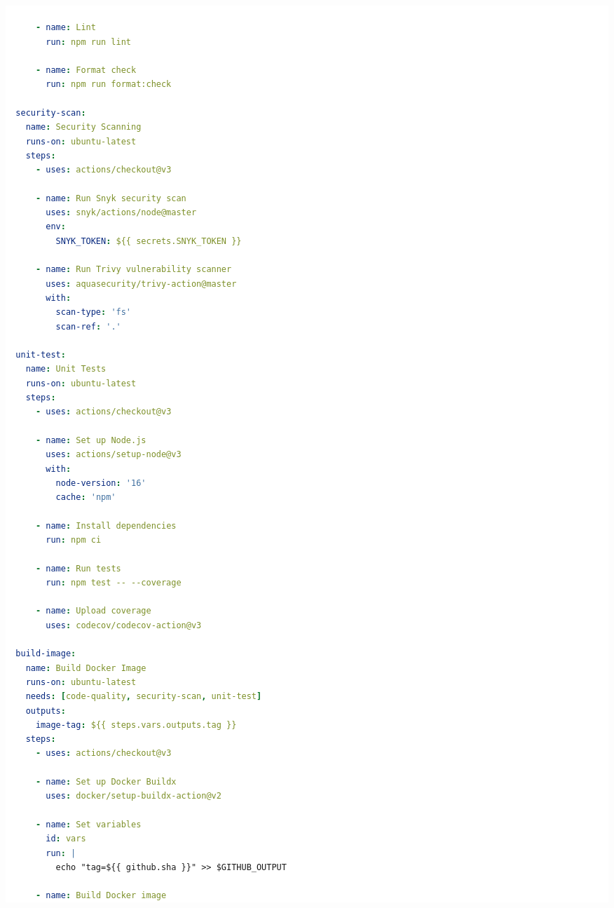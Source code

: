 ```yaml
      
      - name: Lint
        run: npm run lint
      
      - name: Format check
        run: npm run format:check
  
  security-scan:
    name: Security Scanning
    runs-on: ubuntu-latest
    steps:
      - uses: actions/checkout@v3
      
      - name: Run Snyk security scan
        uses: snyk/actions/node@master
        env:
          SNYK_TOKEN: ${{ secrets.SNYK_TOKEN }}
      
      - name: Run Trivy vulnerability scanner
        uses: aquasecurity/trivy-action@master
        with:
          scan-type: 'fs'
          scan-ref: '.'
  
  unit-test:
    name: Unit Tests
    runs-on: ubuntu-latest
    steps:
      - uses: actions/checkout@v3
      
      - name: Set up Node.js
        uses: actions/setup-node@v3
        with:
          node-version: '16'
          cache: 'npm'
      
      - name: Install dependencies
        run: npm ci
      
      - name: Run tests
        run: npm test -- --coverage
      
      - name: Upload coverage
        uses: codecov/codecov-action@v3
  
  build-image:
    name: Build Docker Image
    runs-on: ubuntu-latest
    needs: [code-quality, security-scan, unit-test]
    outputs:
      image-tag: ${{ steps.vars.outputs.tag }}
    steps:
      - uses: actions/checkout@v3
      
      - name: Set up Docker Buildx
        uses: docker/setup-buildx-action@v2
      
      - name: Set variables
        id: vars
        run: |
          echo "tag=${{ github.sha }}" >> $GITHUB_OUTPUT
      
      - name: Build Docker image
```
